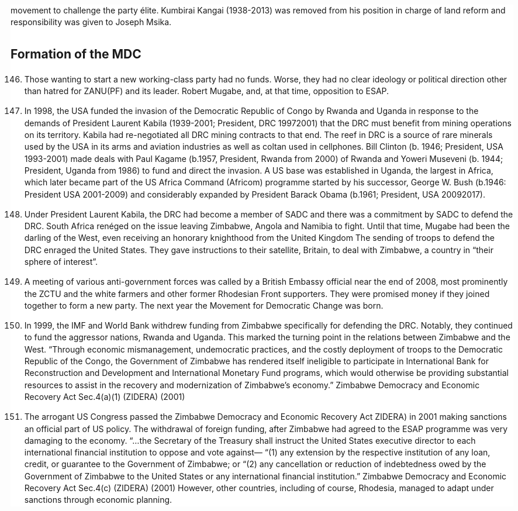 movement to challenge the party élite. Kumbirai Kangai (1938-2013) was removed from his position
in charge of land reform and responsibility was given to Joseph Msika.

## Formation of the MDC
146) Those wanting to start a new working-class party had no funds. Worse, they had no clear
ideology or political direction other than hatred for ZANU(PF) and its leader. Robert Mugabe, and,
at that time, opposition to ESAP.


147) In 1998, the USA funded the invasion of the Democratic Republic of Congo by Rwanda and
Uganda in response to the demands of President Laurent Kabila (1939-2001; President, DRC 19972001) that the DRC must benefit from mining operations on its territory. Kabila had re-negotiated all
DRC mining contracts to that end. The reef in DRC is a source of rare minerals used by the USA in
its arms and aviation industries as well as coltan used in cellphones. Bill Clinton (b. 1946; President,
USA 1993-2001) made deals with Paul Kagame (b.1957, President, Rwanda from 2000) of Rwanda
and Yoweri Museveni (b. 1944; President, Uganda from 1986) to fund and direct the invasion. A US
base was established in Uganda, the largest in Africa, which later became part of the US Africa
Command (Africom) programme started by his successor, George W. Bush (b.1946: President USA
2001-2009) and considerably expanded by President Barack Obama (b.1961; President, USA 20092017).
148) Under President Laurent Kabila, the DRC had become a member of SADC and there was a
commitment by SADC to defend the DRC. South Africa renéged on the issue leaving Zimbabwe,
Angola and Namibia to fight. Until that time, Mugabe had been the darling of the West, even receiving
an honorary knighthood from the United Kingdom The sending of troops to defend the DRC enraged
the United States. They gave instructions to their satellite, Britain, to deal with Zimbabwe, a country
in “their sphere of interest”.
149) A meeting of various anti-government forces was called by a British Embassy official near the
end of 2008, most prominently the ZCTU and the white farmers and other former Rhodesian Front
supporters. They were promised money if they joined together to form a new party. The next year the
Movement for Democratic Change was born.
150) In 1999, the IMF and World Bank withdrew funding from Zimbabwe specifically for defending
the DRC. Notably, they continued to fund the aggressor nations, Rwanda and Uganda. This marked
the turning point in the relations between Zimbabwe and the West.
“Through economic mismanagement, undemocratic practices, and the costly deployment of
troops to the Democratic Republic of the Congo, the Government of Zimbabwe has rendered
itself ineligible to participate in International Bank for Reconstruction and Development and
International Monetary Fund programs, which would otherwise be providing substantial
resources to assist in the recovery and modernization of Zimbabwe’s economy.”
Zimbabwe Democracy and Economic Recovery Act Sec.4(a)(1) (ZIDERA) (2001)
151) The arrogant US Congress passed the Zimbabwe Democracy and Economic Recovery Act
ZIDERA) in 2001 making sanctions an official part of US policy. The withdrawal of foreign funding,
after Zimbabwe had agreed to the ESAP programme was very damaging to the economy.
“…the Secretary of the Treasury shall instruct the United States executive director to each
international financial institution to oppose and vote against—
“(1) any extension by the respective institution of any loan, credit, or guarantee to the
Government of Zimbabwe; or
“(2) any cancellation or reduction of indebtedness owed by the Government of Zimbabwe to
the United States or any international financial institution.”
Zimbabwe Democracy and Economic Recovery Act Sec.4(c) (ZIDERA) (2001)
However, other countries, including of course, Rhodesia, managed to adapt under sanctions through
economic planning.
